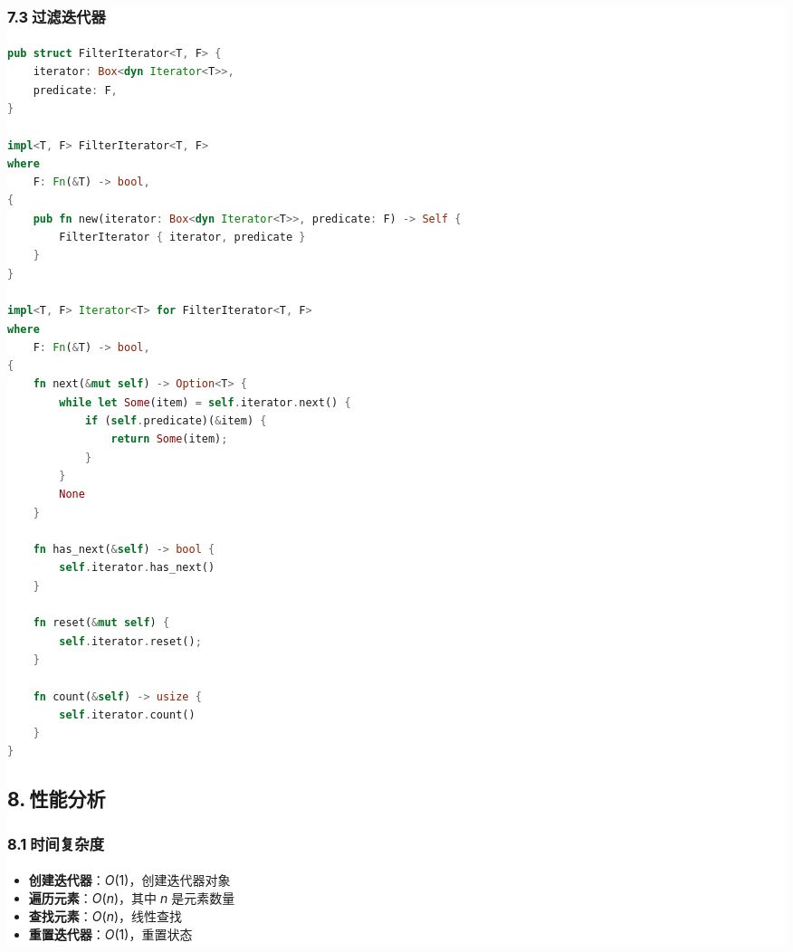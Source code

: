 ### 7.3 过滤迭代器

```rust
pub struct FilterIterator<T, F> {
    iterator: Box<dyn Iterator<T>>,
    predicate: F,
}

impl<T, F> FilterIterator<T, F>
where
    F: Fn(&T) -> bool,
{
    pub fn new(iterator: Box<dyn Iterator<T>>, predicate: F) -> Self {
        FilterIterator { iterator, predicate }
    }
}

impl<T, F> Iterator<T> for FilterIterator<T, F>
where
    F: Fn(&T) -> bool,
{
    fn next(&mut self) -> Option<T> {
        while let Some(item) = self.iterator.next() {
            if (self.predicate)(&item) {
                return Some(item);
            }
        }
        None
    }

    fn has_next(&self) -> bool {
        self.iterator.has_next()
    }

    fn reset(&mut self) {
        self.iterator.reset();
    }

    fn count(&self) -> usize {
        self.iterator.count()
    }
}
```

## 8. 性能分析

### 8.1 时间复杂度

- **创建迭代器**：$O(1)$，创建迭代器对象
- **遍历元素**：$O(n)$，其中 $n$ 是元素数量
- **查找元素**：$O(n)$，线性查找
- **重置迭代器**：$O(1)$，重置状态
